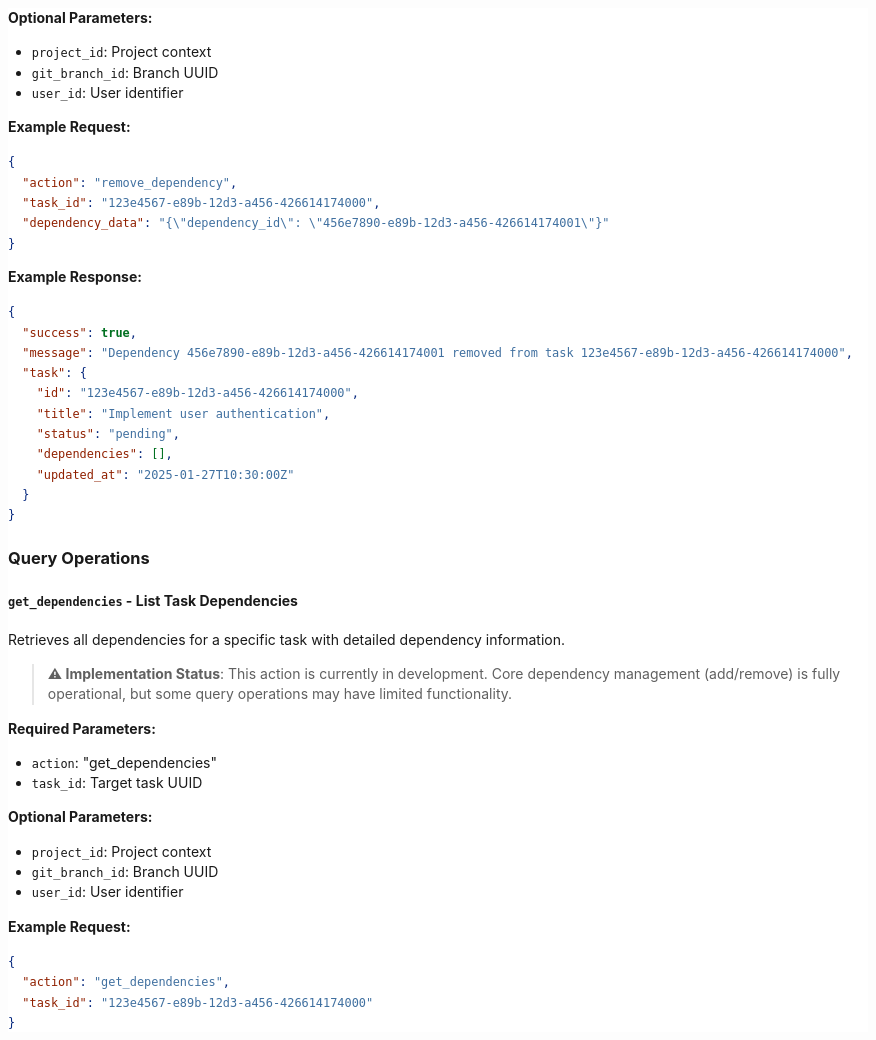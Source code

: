 **Optional Parameters:**
- `project_id`: Project context
- `git_branch_id`: Branch UUID
- `user_id`: User identifier

**Example Request:**
```json
{
  "action": "remove_dependency",
  "task_id": "123e4567-e89b-12d3-a456-426614174000",
  "dependency_data": "{\"dependency_id\": \"456e7890-e89b-12d3-a456-426614174001\"}"
}
```

**Example Response:**
```json
{
  "success": true,
  "message": "Dependency 456e7890-e89b-12d3-a456-426614174001 removed from task 123e4567-e89b-12d3-a456-426614174000",
  "task": {
    "id": "123e4567-e89b-12d3-a456-426614174000",
    "title": "Implement user authentication",
    "status": "pending",
    "dependencies": [],
    "updated_at": "2025-01-27T10:30:00Z"
  }
}
```

### Query Operations

#### `get_dependencies` - List Task Dependencies

Retrieves all dependencies for a specific task with detailed dependency information.

> **⚠️ Implementation Status**: This action is currently in development. Core dependency management (add/remove) is fully operational, but some query operations may have limited functionality.

**Required Parameters:**
- `action`: "get_dependencies"
- `task_id`: Target task UUID

**Optional Parameters:**
- `project_id`: Project context
- `git_branch_id`: Branch UUID
- `user_id`: User identifier

**Example Request:**
```json
{
  "action": "get_dependencies",
  "task_id": "123e4567-e89b-12d3-a456-426614174000"
}
```
